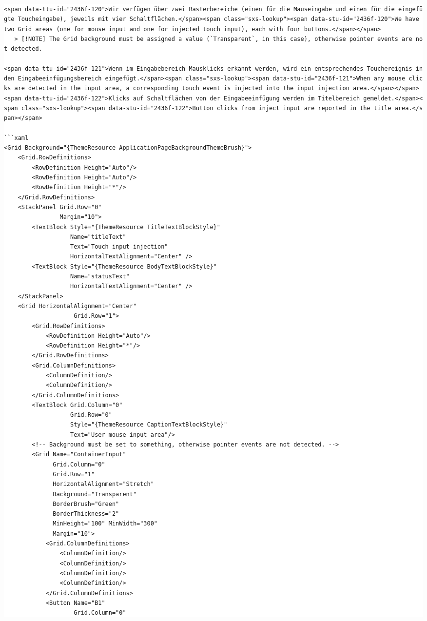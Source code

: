     <span data-ttu-id="2436f-120">Wir verfügen über zwei Rasterbereiche (einen für die Mauseingabe und einen für die eingefügte Toucheingabe), jeweils mit vier Schaltflächen.</span><span class="sxs-lookup"><span data-stu-id="2436f-120">We have two Grid areas (one for mouse input and one for injected touch input), each with four buttons.</span></span>
       > [!NOTE] The Grid background must be assigned a value (`Transparent`, in this case), otherwise pointer events are not detected.

    <span data-ttu-id="2436f-121">Wenn im Eingabebereich Mausklicks erkannt werden, wird ein entsprechendes Touchereignis in den Eingabeeinfügungsbereich eingefügt.</span><span class="sxs-lookup"><span data-stu-id="2436f-121">When any mouse clicks are detected in the input area, a corresponding touch event is injected into the input injection area.</span></span> <span data-ttu-id="2436f-122">Klicks auf Schaltflächen von der Eingabeeinfügung werden im Titelbereich gemeldet.</span><span class="sxs-lookup"><span data-stu-id="2436f-122">Button clicks from inject input are reported in the title area.</span></span>

    ```xaml
    <Grid Background="{ThemeResource ApplicationPageBackgroundThemeBrush}">
        <Grid.RowDefinitions>
            <RowDefinition Height="Auto"/>
            <RowDefinition Height="Auto"/>
            <RowDefinition Height="*"/>
        </Grid.RowDefinitions>
        <StackPanel Grid.Row="0"
                    Margin="10">
            <TextBlock Style="{ThemeResource TitleTextBlockStyle}" 
                       Name="titleText"
                       Text="Touch input injection"
                       HorizontalTextAlignment="Center" />
            <TextBlock Style="{ThemeResource BodyTextBlockStyle}"
                       Name="statusText"
                       HorizontalTextAlignment="Center" />
        </StackPanel>
        <Grid HorizontalAlignment="Center"
                        Grid.Row="1">
            <Grid.RowDefinitions>
                <RowDefinition Height="Auto"/>
                <RowDefinition Height="*"/>
            </Grid.RowDefinitions>
            <Grid.ColumnDefinitions>
                <ColumnDefinition/>
                <ColumnDefinition/>
            </Grid.ColumnDefinitions>
            <TextBlock Grid.Column="0" 
                       Grid.Row="0" 
                       Style="{ThemeResource CaptionTextBlockStyle}"
                       Text="User mouse input area"/>
            <!-- Background must be set to something, otherwise pointer events are not detected. -->
            <Grid Name="ContainerInput" 
                  Grid.Column="0" 
                  Grid.Row="1"
                  HorizontalAlignment="Stretch" 
                  Background="Transparent" 
                  BorderBrush="Green" 
                  BorderThickness="2" 
                  MinHeight="100" MinWidth="300" 
                  Margin="10">
                <Grid.ColumnDefinitions>
                    <ColumnDefinition/>
                    <ColumnDefinition/>
                    <ColumnDefinition/>
                    <ColumnDefinition/>
                </Grid.ColumnDefinitions>
                <Button Name="B1" 
                        Grid.Column="0" 